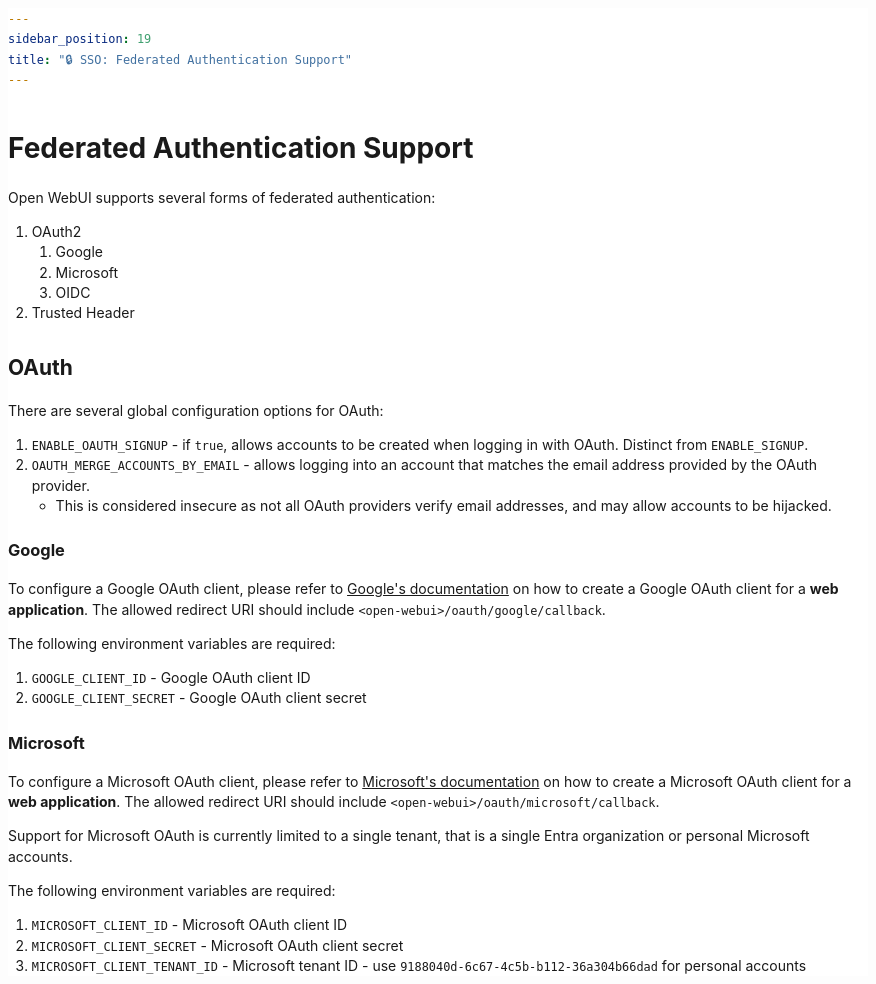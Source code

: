 ```yaml
---
sidebar_position: 19
title: "🔒 SSO: Federated Authentication Support"
---
```


# Federated Authentication Support

Open WebUI supports several forms of federated authentication:

1. OAuth2
    1. Google
    1. Microsoft
    1. OIDC
1. Trusted Header

## OAuth

There are several global configuration options for OAuth:

1. `ENABLE_OAUTH_SIGNUP` - if `true`, allows accounts to be created when logging in with OAuth. Distinct from `ENABLE_SIGNUP`.
1. `OAUTH_MERGE_ACCOUNTS_BY_EMAIL` - allows logging into an account that matches the email address provided by the OAuth provider.
    - This is considered insecure as not all OAuth providers verify email addresses, and may allow accounts to be hijacked.

### Google

To configure a Google OAuth client, please refer to [Google's documentation](https://support.google.com/cloud/answer/6158849) on how to create a Google OAuth client for a **web application**.
The allowed redirect URI should include `<open-webui>/oauth/google/callback`.

The following environment variables are required:

1. `GOOGLE_CLIENT_ID` - Google OAuth client ID
1. `GOOGLE_CLIENT_SECRET` - Google OAuth client secret

### Microsoft

To configure a Microsoft OAuth client, please refer to [Microsoft's documentation](https://learn.microsoft.com/en-us/entra/identity-platform/quickstart-register-app) on how to create a Microsoft OAuth client for a **web application**.
The allowed redirect URI should include `<open-webui>/oauth/microsoft/callback`.

Support for Microsoft OAuth is currently limited to a single tenant, that is a single Entra organization or personal Microsoft accounts.

The following environment variables are required:

1. `MICROSOFT_CLIENT_ID` - Microsoft OAuth client ID
1. `MICROSOFT_CLIENT_SECRET` - Microsoft OAuth client secret
1. `MICROSOFT_CLIENT_TENANT_ID` - Microsoft tenant ID - use `9188040d-6c67-4c5b-b112-36a304b66dad` for personal accounts
